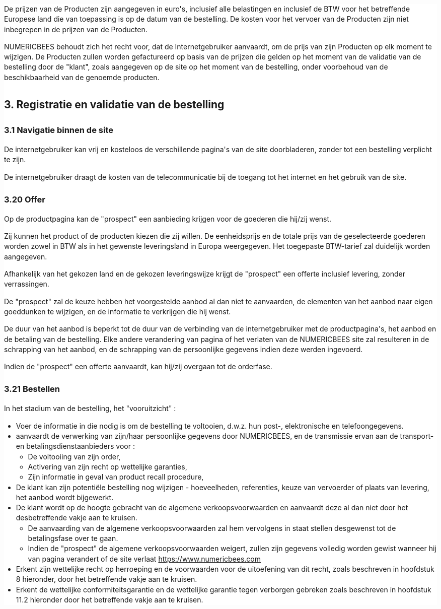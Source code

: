 De prijzen van de Producten zijn aangegeven in euro's, inclusief alle belastingen en inclusief de BTW voor het betreffende Europese land die van toepassing is op de datum van de bestelling. De kosten voor het vervoer van de Producten zijn niet inbegrepen in de prijzen van de Producten.

NUMERICBEES behoudt zich het recht voor, dat de Internetgebruiker aanvaardt, om de prijs van zijn Producten op elk moment te wijzigen. De Producten zullen worden gefactureerd op basis van de prijzen die gelden op het moment van de validatie van de bestelling door de "klant", zoals aangegeven op de site op het moment van de bestelling, onder voorbehoud van de beschikbaarheid van de genoemde producten.

## 3. Registratie en validatie van de bestelling

### 3.1 Navigatie binnen de site

De internetgebruiker kan vrij en kosteloos de verschillende pagina's van de site doorbladeren, zonder tot een bestelling verplicht te zijn.

De internetgebruiker draagt de kosten van de telecommunicatie bij de toegang tot het internet en het gebruik van de site.

### 3.20 Offer

Op de productpagina kan de "prospect" een aanbieding krijgen voor de goederen die hij/zij wenst.

Zij kunnen het product of de producten kiezen die zij willen. De eenheidsprijs en de totale prijs van de geselecteerde goederen worden zowel in BTW als in het gewenste leveringsland in Europa weergegeven. Het toegepaste BTW-tarief zal duidelijk worden aangegeven.

Afhankelijk van het gekozen land en de gekozen leveringswijze krijgt de "prospect" een offerte inclusief levering, zonder verrassingen.

De "prospect" zal de keuze hebben het voorgestelde aanbod al dan niet te aanvaarden, de elementen van het aanbod naar eigen goeddunken te wijzigen, en de informatie te verkrijgen die hij wenst.

De duur van het aanbod is beperkt tot de duur van de verbinding van de internetgebruiker met de productpagina's, het aanbod en de betaling van de bestelling. Elke andere verandering van pagina of het verlaten van de NUMERICBEES site zal resulteren in de schrapping van het aanbod, en de schrapping van de persoonlijke gegevens indien deze werden ingevoerd.

Indien de "prospect" een offerte aanvaardt, kan hij/zij overgaan tot de orderfase.

### 3.21 Bestellen

In het stadium van de bestelling, het "vooruitzicht" :

* Voer de informatie in die nodig is om de bestelling te voltooien, d.w.z. hun post-, elektronische en telefoongegevens.
* aanvaardt de verwerking van zijn/haar persoonlijke gegevens door NUMERICBEES, en de transmissie ervan aan de transport- en betalingsdienstaanbieders voor :
    * De voltooiing van zijn order,
    * Activering van zijn recht op wettelijke garanties,
    * Zijn informatie in geval van product recall procedure,
* De klant kan zijn potentiële bestelling nog wijzigen - hoeveelheden, referenties, keuze van vervoerder of plaats van levering, het aanbod wordt bijgewerkt.
* De klant wordt op de hoogte gebracht van de algemene verkoopsvoorwaarden en aanvaardt deze al dan niet door het desbetreffende vakje aan te kruisen.
    * De aanvaarding van de algemene verkoopsvoorwaarden zal hem vervolgens in staat stellen desgewenst tot de betalingsfase over te gaan.
    * Indien de "prospect" de algemene verkoopsvoorwaarden weigert, zullen zijn gegevens volledig worden gewist wanneer hij van pagina verandert of de site verlaat https://www.numericbees.com
* Erkent zijn wettelijke recht op herroeping en de voorwaarden voor de uitoefening van dit recht, zoals beschreven in hoofdstuk 8 hieronder, door het betreffende vakje aan te kruisen.
* Erkent de wettelijke conformiteitsgarantie en de wettelijke garantie tegen verborgen gebreken zoals beschreven in hoofdstuk 11.2 hieronder door het betreffende vakje aan te kruisen.
